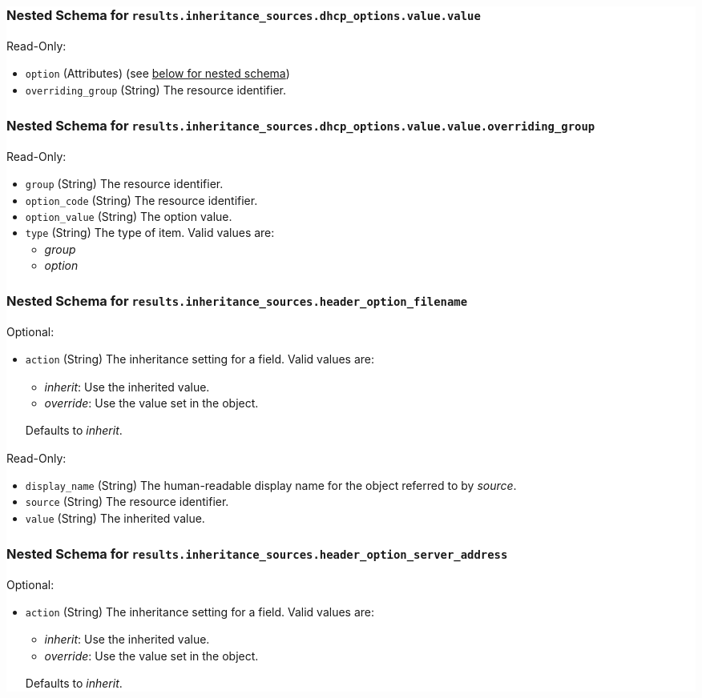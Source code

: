 <a id="nestedatt--results--inheritance_sources--dhcp_options--value--value"></a>
### Nested Schema for `results.inheritance_sources.dhcp_options.value.value`

Read-Only:

- `option` (Attributes) (see [below for nested schema](#nestedatt--results--inheritance_sources--dhcp_options--value--value--option))
- `overriding_group` (String) The resource identifier.

<a id="nestedatt--results--inheritance_sources--dhcp_options--value--value--option"></a>
### Nested Schema for `results.inheritance_sources.dhcp_options.value.value.overriding_group`

Read-Only:

- `group` (String) The resource identifier.
- `option_code` (String) The resource identifier.
- `option_value` (String) The option value.
- `type` (String) The type of item. Valid values are:
  * _group_
  * _option_





<a id="nestedatt--results--inheritance_sources--header_option_filename"></a>
### Nested Schema for `results.inheritance_sources.header_option_filename`

Optional:

- `action` (String) The inheritance setting for a field. Valid values are:
  * _inherit_: Use the inherited value.
  * _override_: Use the value set in the object.

  Defaults to _inherit_.

Read-Only:

- `display_name` (String) The human-readable display name for the object referred to by _source_.
- `source` (String) The resource identifier.
- `value` (String) The inherited value.


<a id="nestedatt--results--inheritance_sources--header_option_server_address"></a>
### Nested Schema for `results.inheritance_sources.header_option_server_address`

Optional:

- `action` (String) The inheritance setting for a field. Valid values are:
  * _inherit_: Use the inherited value.
  * _override_: Use the value set in the object.

  Defaults to _inherit_.
